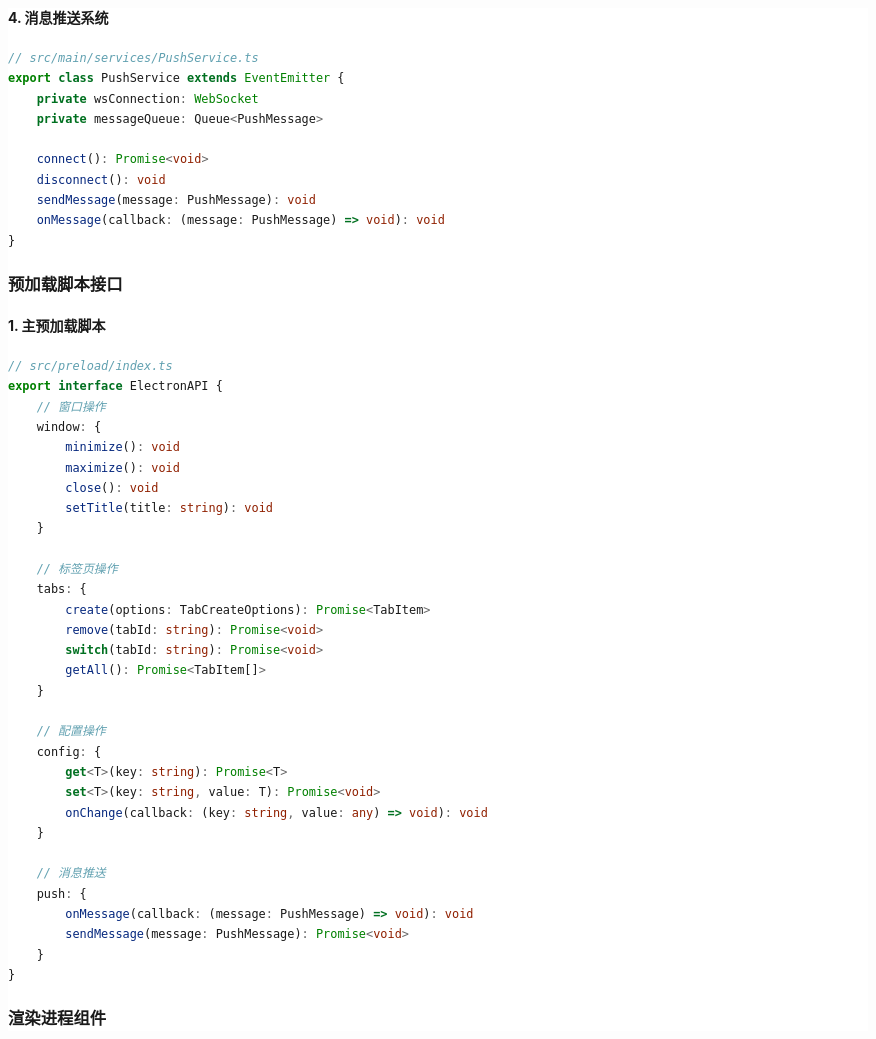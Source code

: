 #### 4. 消息推送系统
```typescript
// src/main/services/PushService.ts
export class PushService extends EventEmitter {
    private wsConnection: WebSocket
    private messageQueue: Queue<PushMessage>
    
    connect(): Promise<void>
    disconnect(): void
    sendMessage(message: PushMessage): void
    onMessage(callback: (message: PushMessage) => void): void
}
```

### 预加载脚本接口

#### 1. 主预加载脚本
```typescript
// src/preload/index.ts
export interface ElectronAPI {
    // 窗口操作
    window: {
        minimize(): void
        maximize(): void
        close(): void
        setTitle(title: string): void
    }
    
    // 标签页操作
    tabs: {
        create(options: TabCreateOptions): Promise<TabItem>
        remove(tabId: string): Promise<void>
        switch(tabId: string): Promise<void>
        getAll(): Promise<TabItem[]>
    }
    
    // 配置操作
    config: {
        get<T>(key: string): Promise<T>
        set<T>(key: string, value: T): Promise<void>
        onChange(callback: (key: string, value: any) => void): void
    }
    
    // 消息推送
    push: {
        onMessage(callback: (message: PushMessage) => void): void
        sendMessage(message: PushMessage): Promise<void>
    }
}
```

### 渲染进程组件
